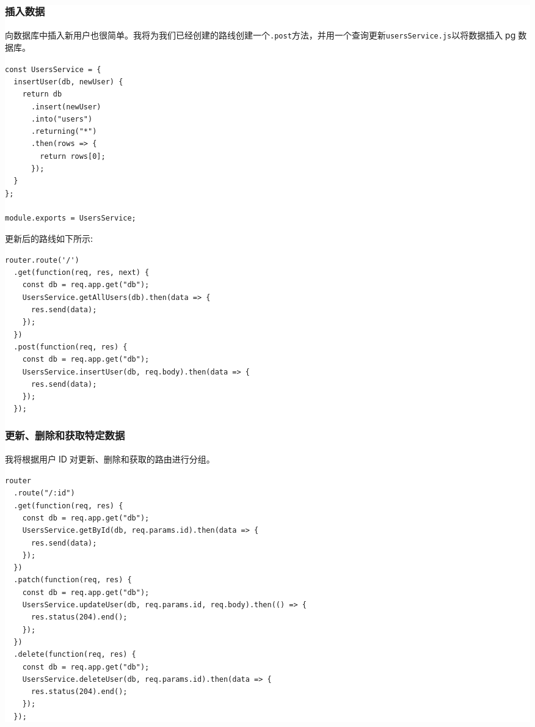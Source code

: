 ### 插入数据

向数据库中插入新用户也很简单。我将为我们已经创建的路线创建一个`.post`方法，并用一个查询更新`usersService.js`以将数据插入 pg 数据库。

```
const UsersService = {
  insertUser(db, newUser) {
    return db
      .insert(newUser)
      .into("users")
      .returning("*")
      .then(rows => {
        return rows[0];
      });
  }
};

module.exports = UsersService;
```

更新后的路线如下所示:

```
router.route('/')
  .get(function(req, res, next) {
    const db = req.app.get("db");
    UsersService.getAllUsers(db).then(data => {
      res.send(data);
    });
  })
  .post(function(req, res) {
    const db = req.app.get("db");
    UsersService.insertUser(db, req.body).then(data => {
      res.send(data);
    });
  });
```

### 更新、删除和获取特定数据

我将根据用户 ID 对更新、删除和获取的路由进行分组。

```
router
  .route("/:id")
  .get(function(req, res) {
    const db = req.app.get("db");
    UsersService.getById(db, req.params.id).then(data => {
      res.send(data);
    });
  })
  .patch(function(req, res) {
    const db = req.app.get("db");
    UsersService.updateUser(db, req.params.id, req.body).then(() => {
      res.status(204).end();
    });
  })
  .delete(function(req, res) {
    const db = req.app.get("db");
    UsersService.deleteUser(db, req.params.id).then(data => {
      res.status(204).end();
    });
  });
```
